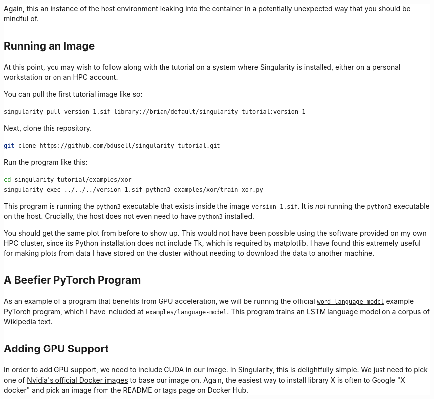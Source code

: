 Again, this an instance of the host environment leaking into the container in
a potentially unexpected way that you should be mindful of.

## Running an Image

At this point, you may wish to follow along with the tutorial on a system where
Singularity is installed, either on a personal workstation or on an HPC
account.

You can pull the first tutorial image like so:

```bash
singularity pull version-1.sif library://brian/default/singularity-tutorial:version-1
```

Next, clone this repository.

```bash
git clone https://github.com/bdusell/singularity-tutorial.git
```

Run the program like this:

```bash
cd singularity-tutorial/examples/xor
singularity exec ../../../version-1.sif python3 examples/xor/train_xor.py
```

This program is running the `python3` executable that exists inside the image
`version-1.sif`. It is *not* running the `python3` executable on the host.
Crucially, the host does not even need to have `python3` installed.

You should get the same plot from before to show up. This would not have been
possible using the software provided on my own HPC cluster, since its Python
installation does not include Tk, which is required by matplotlib. I have
found this extremely useful for making plots from data I have stored on the
cluster without needing to download the data to another machine.

## A Beefier PyTorch Program

As an example of a program that benefits from GPU acceleration, we will be
running the official
[`word_language_model`](https://github.com/pytorch/examples/tree/master/word_language_model)
example PyTorch program, which I have included at
[`examples/language-model`](examples/language-model).
This program trains an
[LSTM](https://en.wikipedia.org/wiki/Long_short-term_memory)
[language model](https://en.wikipedia.org/wiki/Language_model)
on a corpus of Wikipedia text.

## Adding GPU Support

In order to add GPU support, we need to include CUDA in our image. In
Singularity, this is delightfully simple. We just need to pick one of
[Nvidia's official Docker images](https://hub.docker.com/r/nvidia/cuda)
to base our image on. Again, the easiest way to install library X is often to
Google "X docker" and pick an image from the README or tags page on Docker Hub.
